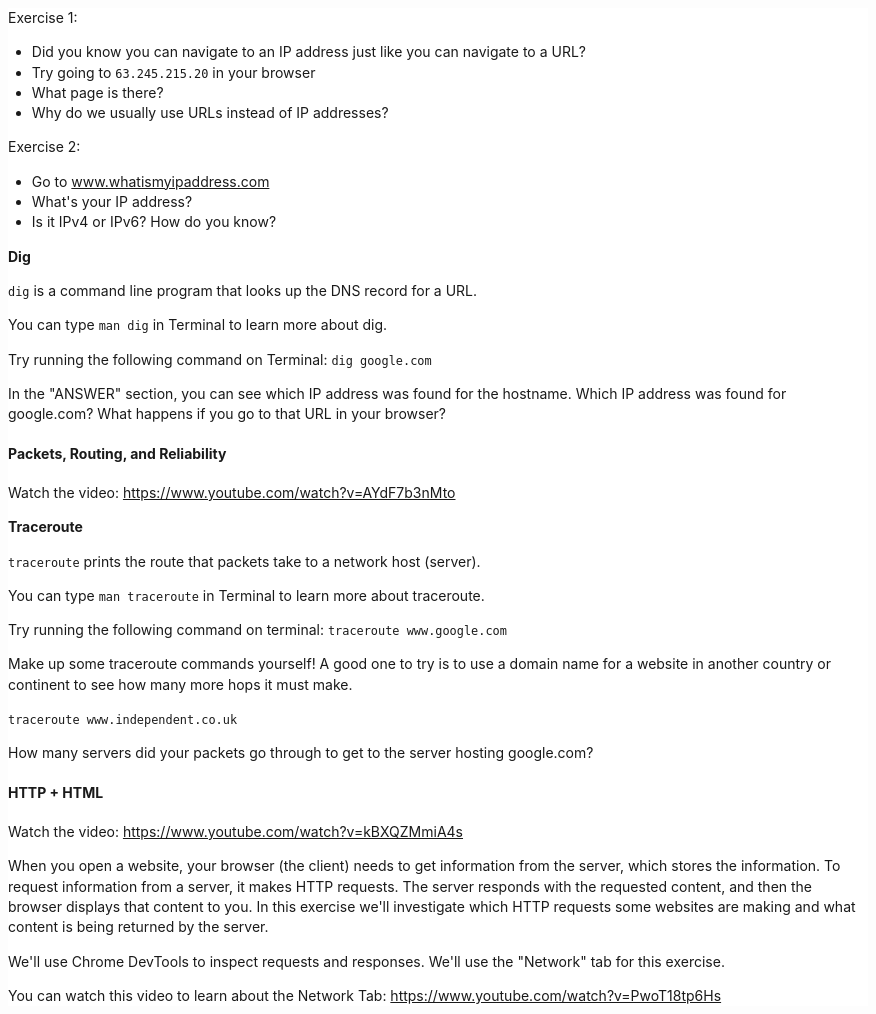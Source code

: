 Exercise 1:

- Did you know you can navigate to an IP address just like you can navigate to a URL?
- Try going to `63.245.215.20` in your browser
- What page is there?
- Why do we usually use URLs instead of IP addresses?

Exercise 2:

- Go to www.whatismyipaddress.com
- What's your IP address?
- Is it IPv4 or IPv6? How do you know?

**Dig**

`dig` is a command line program that looks up the DNS record for a URL.

You can type `man dig` in Terminal to learn more about dig.

Try running the following command on Terminal:
`dig google.com`

In the "ANSWER" section, you can see which IP address was found for the hostname. Which IP address was found for google.com?
What happens if you go to that URL in your browser?

#### Packets, Routing, and Reliability

Watch the video: https://www.youtube.com/watch?v=AYdF7b3nMto

**Traceroute**

`traceroute` prints the route that packets take to a network host (server).

You can type `man traceroute` in Terminal to learn more about traceroute.

Try running the following command on terminal:
`traceroute www.google.com`

Make up some traceroute commands yourself! A good one to try is to use a domain name for a website in another country or continent to see how many more hops it must make.

`traceroute www.independent.co.uk`

How many servers did your packets go through to get to the server hosting google.com?

#### HTTP + HTML

Watch the video: https://www.youtube.com/watch?v=kBXQZMmiA4s

When you open a website, your browser (the client) needs to get information from the server, which stores the information. To request information from a server, it makes HTTP requests. The server responds with the requested content, and then the browser displays that content to you. In this exercise we'll investigate which HTTP requests some websites are making and what content is being returned by the server.

We'll use Chrome DevTools to inspect requests and responses. We'll use the "Network" tab for this exercise.

You can watch this video to learn about the Network Tab: https://www.youtube.com/watch?v=PwoT18tp6Hs
